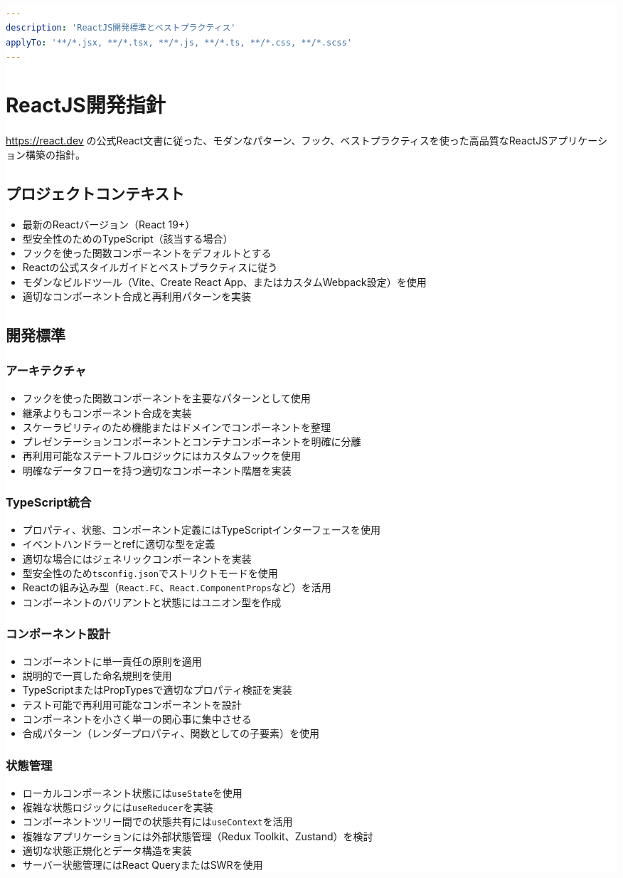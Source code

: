 ```yaml
---
description: 'ReactJS開発標準とベストプラクティス'
applyTo: '**/*.jsx, **/*.tsx, **/*.js, **/*.ts, **/*.css, **/*.scss'
---
```


# ReactJS開発指針

https://react.dev の公式React文書に従った、モダンなパターン、フック、ベストプラクティスを使った高品質なReactJSアプリケーション構築の指針。

## プロジェクトコンテキスト
- 最新のReactバージョン（React 19+）
- 型安全性のためのTypeScript（該当する場合）
- フックを使った関数コンポーネントをデフォルトとする
- Reactの公式スタイルガイドとベストプラクティスに従う
- モダンなビルドツール（Vite、Create React App、またはカスタムWebpack設定）を使用
- 適切なコンポーネント合成と再利用パターンを実装

## 開発標準

### アーキテクチャ
- フックを使った関数コンポーネントを主要なパターンとして使用
- 継承よりもコンポーネント合成を実装
- スケーラビリティのため機能またはドメインでコンポーネントを整理
- プレゼンテーションコンポーネントとコンテナコンポーネントを明確に分離
- 再利用可能なステートフルロジックにはカスタムフックを使用
- 明確なデータフローを持つ適切なコンポーネント階層を実装

### TypeScript統合
- プロパティ、状態、コンポーネント定義にはTypeScriptインターフェースを使用
- イベントハンドラーとrefに適切な型を定義
- 適切な場合にはジェネリックコンポーネントを実装
- 型安全性のため`tsconfig.json`でストリクトモードを使用
- Reactの組み込み型（`React.FC`、`React.ComponentProps`など）を活用
- コンポーネントのバリアントと状態にはユニオン型を作成

### コンポーネント設計
- コンポーネントに単一責任の原則を適用
- 説明的で一貫した命名規則を使用
- TypeScriptまたはPropTypesで適切なプロパティ検証を実装
- テスト可能で再利用可能なコンポーネントを設計
- コンポーネントを小さく単一の関心事に集中させる
- 合成パターン（レンダープロパティ、関数としての子要素）を使用

### 状態管理
- ローカルコンポーネント状態には`useState`を使用
- 複雑な状態ロジックには`useReducer`を実装
- コンポーネントツリー間での状態共有には`useContext`を活用
- 複雑なアプリケーションには外部状態管理（Redux Toolkit、Zustand）を検討
- 適切な状態正規化とデータ構造を実装
- サーバー状態管理にはReact QueryまたはSWRを使用
